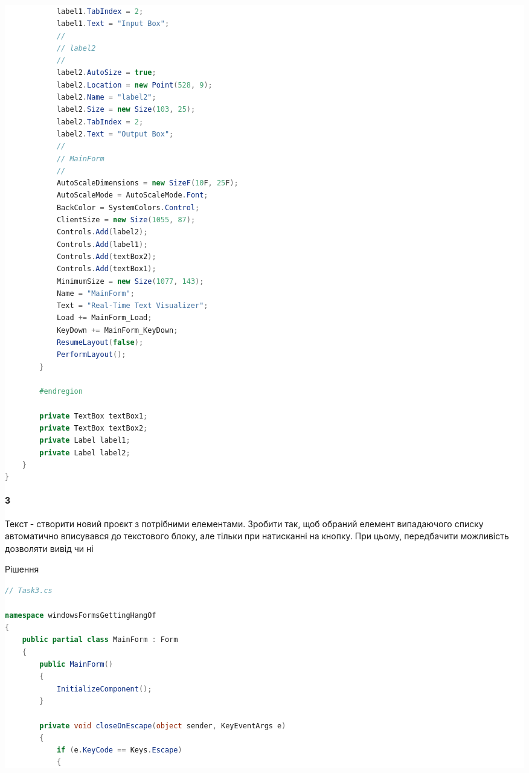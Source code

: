 ```cs
            label1.TabIndex = 2;
            label1.Text = "Input Box";
            //
            // label2
            //
            label2.AutoSize = true;
            label2.Location = new Point(528, 9);
            label2.Name = "label2";
            label2.Size = new Size(103, 25);
            label2.TabIndex = 2;
            label2.Text = "Output Box";
            //
            // MainForm
            //
            AutoScaleDimensions = new SizeF(10F, 25F);
            AutoScaleMode = AutoScaleMode.Font;
            BackColor = SystemColors.Control;
            ClientSize = new Size(1055, 87);
            Controls.Add(label2);
            Controls.Add(label1);
            Controls.Add(textBox2);
            Controls.Add(textBox1);
            MinimumSize = new Size(1077, 143);
            Name = "MainForm";
            Text = "Real-Time Text Visualizer";
            Load += MainForm_Load;
            KeyDown += MainForm_KeyDown;
            ResumeLayout(false);
            PerformLayout();
        }

        #endregion

        private TextBox textBox1;
        private TextBox textBox2;
        private Label label1;
        private Label label2;
    }
}
```

#### 3

Текст - створити новий проєкт з потрібними елементами. Зробити так, щоб обраний елемент випадаючого списку автоматично вписувався до текстового блоку, але тільки при натисканні на кнопку. При цьому, передбачити можливість дозволяти вивід чи ні

Рішення

```cs
// Task3.cs

namespace windowsFormsGettingHangOf
{
    public partial class MainForm : Form
    {
        public MainForm()
        {
            InitializeComponent();
        }

        private void closeOnEscape(object sender, KeyEventArgs e)
        {
            if (e.KeyCode == Keys.Escape)
            {
```